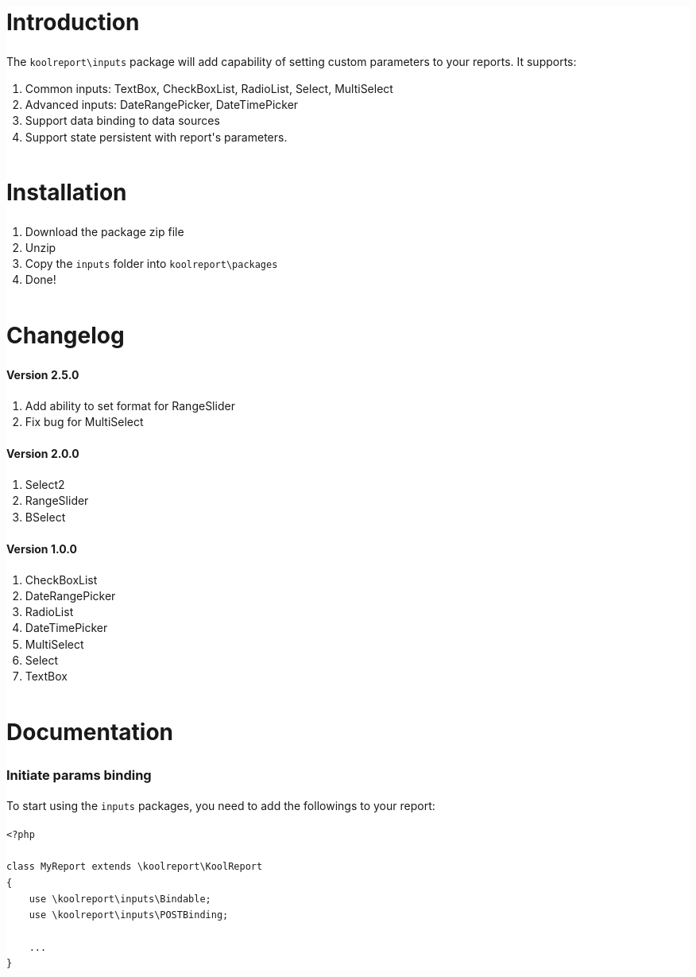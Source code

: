 # Introduction

The `koolreport\inputs` package will add capability of setting custom parameters to your reports. It supports:

1. Common inputs: TextBox, CheckBoxList, RadioList, Select, MultiSelect
2. Advanced inputs: DateRangePicker, DateTimePicker
3. Support data binding to data sources
4. Support state persistent with report's parameters.

# Installation

1. Download the package zip file
2. Unzip
3. Copy the `inputs` folder into `koolreport\packages`
4. Done!

# Changelog

#### Version 2.5.0

1. Add ability to set format for RangeSlider
2. Fix bug for MultiSelect

#### Version 2.0.0

1. Select2
2. RangeSlider
3. BSelect

#### Version 1.0.0

1. CheckBoxList
2. DateRangePicker
3. RadioList
4. DateTimePicker
5. MultiSelect
6. Select
7. TextBox

# Documentation

### Initiate params binding
To start using the `inputs` packages, you need to add the followings to your report:

```
<?php

class MyReport extends \koolreport\KoolReport
{
    use \koolreport\inputs\Bindable;
    use \koolreport\inputs\POSTBinding;

    ...
}
```
